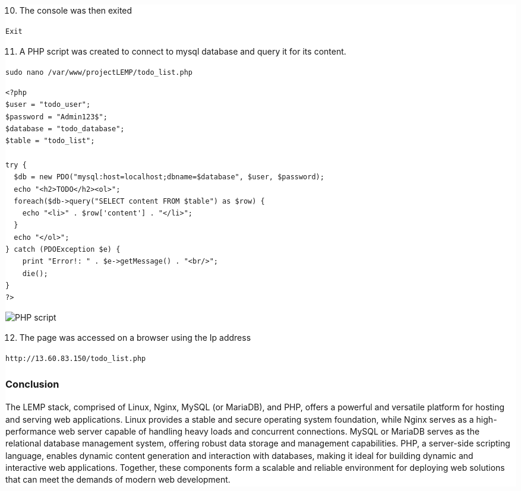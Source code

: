 10. The console was then exited
```
Exit
```
11. A PHP script was created to connect to mysql database and query it for its content.
```
sudo nano /var/www/projectLEMP/todo_list.php
```
```
<?php
$user = "todo_user";
$password = "Admin123$";
$database = "todo_database";
$table = "todo_list";

try {
  $db = new PDO("mysql:host=localhost;dbname=$database", $user, $password);
  echo "<h2>TODO</h2><ol>";
  foreach($db->query("SELECT content FROM $table") as $row) {
    echo "<li>" . $row['content'] . "</li>";
  }
  echo "</ol>";
} catch (PDOException $e) {
    print "Error!: " . $e->getMessage() . "<br/>";
    die();
}
?>
```
![PHP script](images/todo_php.jpg)

12. The page was accessed on a browser using the Ip address
```
http://13.60.83.150/todo_list.php
```

### Conclusion

The LEMP stack, comprised of Linux, Nginx, MySQL (or MariaDB), and PHP, offers a powerful and versatile platform for hosting and serving web applications. Linux provides a stable and secure operating system foundation, while Nginx serves as a high-performance web server capable of handling heavy loads and concurrent connections. MySQL or MariaDB serves as the relational database management system, offering robust data storage and management capabilities. PHP, a server-side scripting language, enables dynamic content generation and interaction with databases, making it ideal for building dynamic and interactive web applications. Together, these components form a scalable and reliable environment for deploying web solutions that can meet the demands of modern web development.

